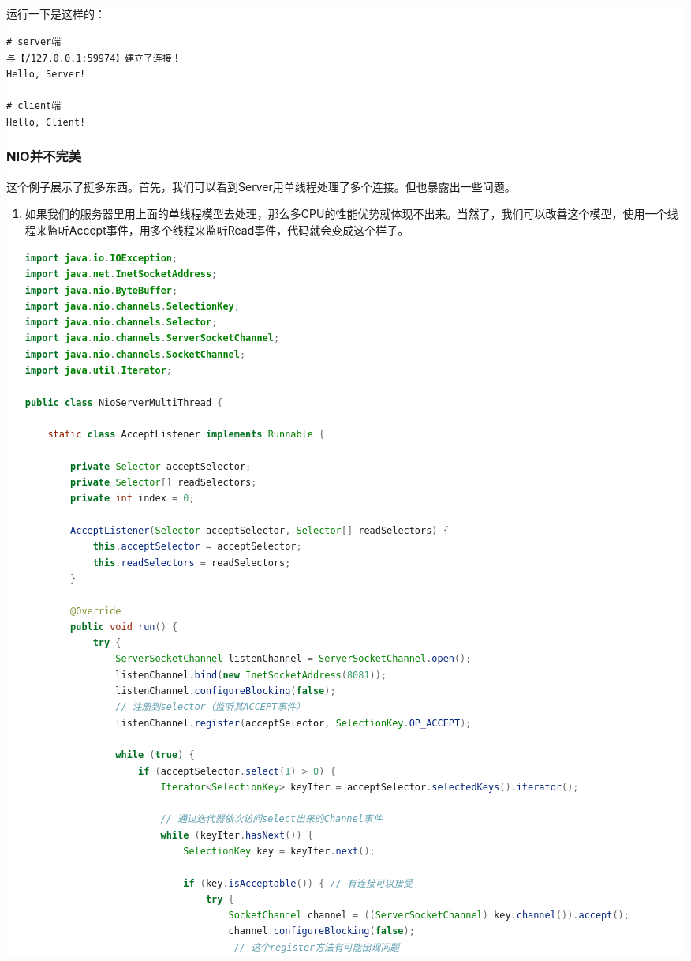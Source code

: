 运行一下是这样的：

```
# server端
与【/127.0.0.1:59974】建立了连接！
Hello, Server!

# client端
Hello, Client!
```

### NIO并不完美

这个例子展示了挺多东西。首先，我们可以看到Server用单线程处理了多个连接。但也暴露出一些问题。

1. 如果我们的服务器里用上面的单线程模型去处理，那么多CPU的性能优势就体现不出来。当然了，我们可以改善这个模型，使用一个线程来监听Accept事件，用多个线程来监听Read事件，代码就会变成这个样子。

   ```java
   import java.io.IOException;
   import java.net.InetSocketAddress;
   import java.nio.ByteBuffer;
   import java.nio.channels.SelectionKey;
   import java.nio.channels.Selector;
   import java.nio.channels.ServerSocketChannel;
   import java.nio.channels.SocketChannel;
   import java.util.Iterator;
   
   public class NioServerMultiThread {
   
       static class AcceptListener implements Runnable {
   
           private Selector acceptSelector;
           private Selector[] readSelectors;
           private int index = 0;
   
           AcceptListener(Selector acceptSelector, Selector[] readSelectors) {
               this.acceptSelector = acceptSelector;
               this.readSelectors = readSelectors;
           }
   
           @Override
           public void run() {
               try {
                   ServerSocketChannel listenChannel = ServerSocketChannel.open();
                   listenChannel.bind(new InetSocketAddress(8081));
                   listenChannel.configureBlocking(false);
                   // 注册到selector（监听其ACCEPT事件）
                   listenChannel.register(acceptSelector, SelectionKey.OP_ACCEPT);
   
                   while (true) {
                       if (acceptSelector.select(1) > 0) {
                           Iterator<SelectionKey> keyIter = acceptSelector.selectedKeys().iterator();
   
                           // 通过迭代器依次访问select出来的Channel事件
                           while (keyIter.hasNext()) {
                               SelectionKey key = keyIter.next();
   
                               if (key.isAcceptable()) { // 有连接可以接受
                                   try {
                                       SocketChannel channel = ((ServerSocketChannel) key.channel()).accept();
                                       channel.configureBlocking(false);
                                     	// 这个register方法有可能出现问题
   ```